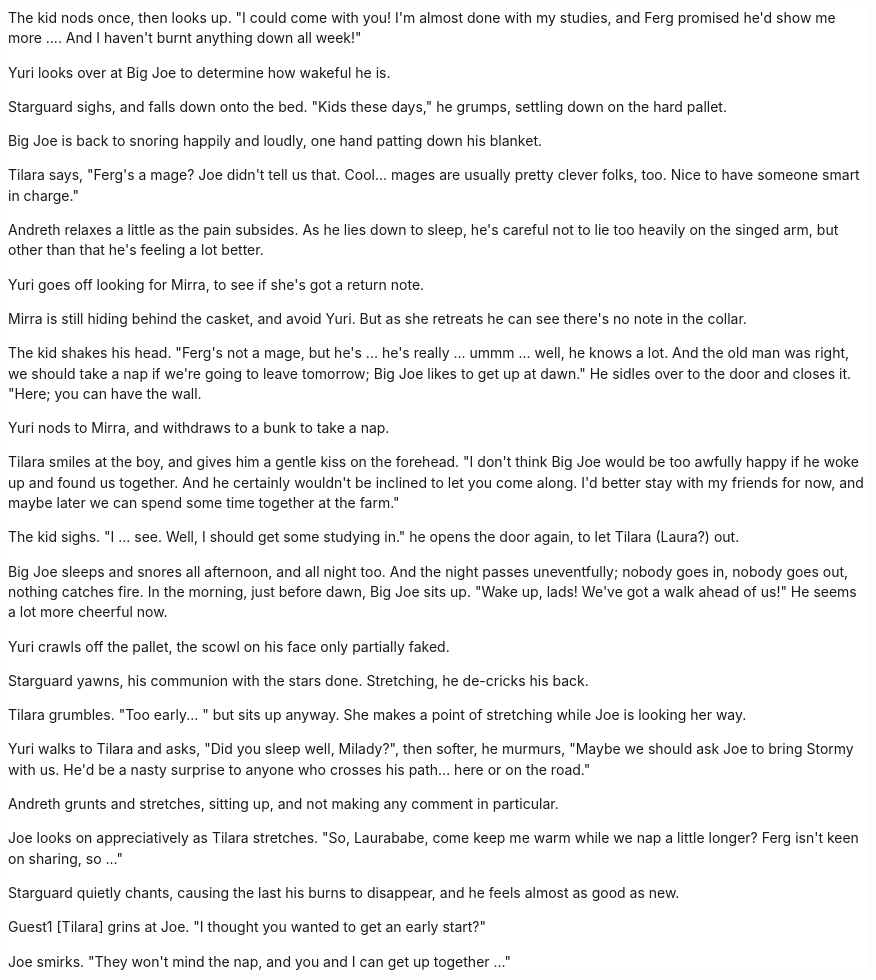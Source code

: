 The kid nods once, then looks up. "I could come with you! I'm almost done with my studies, and Ferg promised he'd show me more .... And I haven't burnt anything down all week!"

Yuri looks over at Big Joe to determine how wakeful he is.

Starguard sighs, and falls down onto the bed. "Kids these days," he grumps, settling down on the hard pallet.

Big Joe is back to snoring happily and loudly, one hand patting down his blanket.

Tilara says, "Ferg's a mage? Joe didn't tell us that. Cool... mages are usually pretty clever folks, too. Nice to have someone smart in charge."

Andreth relaxes a little as the pain subsides. As he lies down to sleep, he's careful not to lie too heavily on the singed arm, but other than that he's feeling a lot better.

Yuri goes off looking for Mirra, to see if she's got a return note.

Mirra is still hiding behind the casket, and avoid Yuri. But as she retreats he can see there's no note in the collar.

The kid shakes his head. "Ferg's not a mage, but he's ... he's really ... ummm ... well, he knows a lot. And the old man was right, we should take a nap if we're going to leave tomorrow; Big Joe likes to get up at dawn." He sidles over to the door and closes it. "Here; you can have the wall.

Yuri nods to Mirra, and withdraws to a bunk to take a nap.

Tilara smiles at the boy, and gives him a gentle kiss on the forehead. "I don't think Big Joe would be too awfully happy if he woke up and found us together. And he certainly wouldn't be inclined to let you come along. I'd better stay with my friends for now, and maybe later we can spend some time together at the farm."

The kid sighs. "I ... see. Well, I should get some studying in." he opens the door again, to let Tilara (Laura?) out.

Big Joe sleeps and snores all afternoon, and all night too. And the night passes uneventfully; nobody goes in, nobody goes out, nothing catches fire. In the morning, just before dawn, Big Joe sits up. "Wake up, lads! We've got a walk ahead of us!" He seems a lot more cheerful now.

Yuri crawls off the pallet, the scowl on his face only partially faked.

Starguard yawns, his communion with the stars done. Stretching, he de-cricks his back.

Tilara grumbles. "Too early... " but sits up anyway. She makes a point of stretching while Joe is looking her way.

Yuri walks to Tilara and asks, "Did you sleep well, Milady?", then softer, he murmurs, "Maybe we should ask Joe to bring Stormy with us. He'd be a nasty surprise to anyone who crosses his path... here or on the road."

Andreth grunts and stretches, sitting up, and not making any comment in particular.

Joe looks on appreciatively as Tilara stretches. "So, Laurababe, come keep me warm while we nap a little longer? Ferg isn't keen on sharing, so ..."

Starguard quietly chants, causing the last his burns to disappear, and he feels almost as good as new.

Guest1 \[Tilara\] grins at Joe. "I thought you wanted to get an early start?"

Joe smirks. "They won't mind the nap, and you and I can get up together ..."
